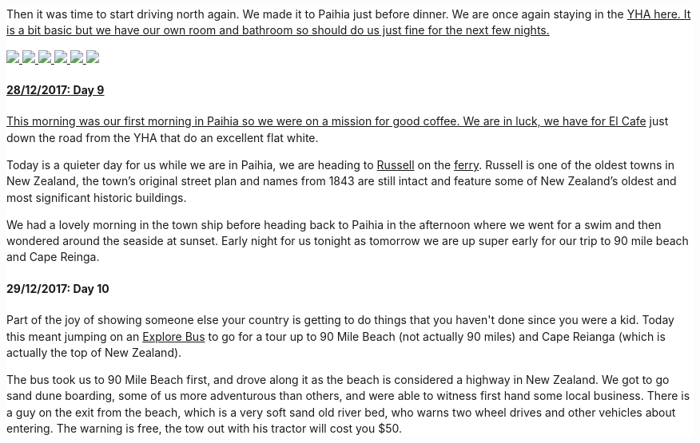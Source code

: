Then it was time to start driving north again. We made it to Paihia just before dinner. We are once again staying in the <a target="_blank" href="https://www.yha.co.nz/hostels/north-island-hostels/yha-bay-of-islands-paihia">YHA here. It is a bit basic but we have our own room and bathroom so should do us just fine for the next few nights. 

<img src="https://lh3.googleusercontent.com/JGSSFwjfO-4c8Y-Us4-MjsANbDRB8BZ6XGOuyoElLXTjX80-0ucCuauAojnt3q_JHal_XqMuut7YKpe0wgDn2mmD2AZPQI9vBPHNAcrqnbveewKdcyXRM7y3uaENfOss7YYUuod89TI=w2400" class="image1">
<img src="https://lh3.googleusercontent.com/U_E-hyKyqwvx_18PNI8NiCgY2H0aKhQz6-UBaL1IOpfO4TrRa10UQMzMDVm77_Sku6E8ZgF2CAXnVx9lUhrXLR4IEAxEVKS9x9KP-01YtPmVCst4QJxAvjQhBCpg6g0QT8OFOZSh-G0=w2400" class="image1">
<img src="https://lh3.googleusercontent.com/tY56EKH8MYN8bJle2XQJ5pzAKmwADA4SqArochNc0Wv29VcBg35oyBcZ9zZ6-E2NLzo7XUT2Iburcb3XEZ0XZEmT4d2txqkgogV83LhOHFPnbsx9iUpzA-pSAcjUuFk1vCzCnXWmIXc=w2400" class="image1">
<img src="https://lh3.googleusercontent.com/Bfq8GIjDxs5jaxXyt14J3XAvX9UelH52OncJW6SonSFbGQFQsTO8oZPIUfTqhs9mGSWtJWBOStO3w8lR_cQ5cc658n7bf790Bv3XDGhlX1mw11kXCCjl89x4TX3ZT5_dwS9PxrZGVUM=w2400" class="image1">
<img src="https://lh3.googleusercontent.com/zw6Lr5vv0W_4MaakGVM3j_OW1kC3nUBvCwPQbNHaYqhMvRoeAB69Yut2awUgOKbfMsK7tS-d1fv4z1h1ECPRXOX4jj2adDg9hyIJoyFWEtnytgvc6UfyxQ1upes_wMzAL6StaZANzIc=w2400" class="image1">
<img src="https://lh3.googleusercontent.com/_9ZS2fFdq_7l1fQuhoeU3jNf_a1Poh-aBaPP1JrH08UkqcUuV_OcCEzd1nfu-XHeBN4svqQwJFQ0-OVOwt8QJ14rARVdE9400jTxFnJ6Bn-Sql8KtHhbZ9ck3meUaNvu1X6vLMZtHPU=w2400" class="image1">

<h4>28/12/2017: Day 9</h4>

This morning was our first morning in Paihia so we were on a mission for good coffee. We are in luck, we have for <a target="_blank" href="http://www.elcafe.co.nz/">El Cafe</a> just down the road from the YHA that do an excellent flat white.

Today is a quieter day for us while we are in Paihia, we are heading to <a target="_blank" href="http://russellnz.co.nz/">Russell</a> on the <a target="_blank" href="https://russellinfo.co.nz/ferry-times-2">ferry</a>.
Russell is one of the oldest towns in New Zealand, the town’s original street plan and names from 1843 are still intact and feature some of New Zealand’s oldest and most significant historic buildings.

We had a lovely morning in the town ship before heading back to Paihia in the afternoon where we went for a swim and then wondered around the seaside at sunset. Early night for us tonight as tomorrow we are up super early for our trip to 90 mile beach and Cape Reinga.

<imgs src="https://lh3.googleusercontent.com/msjBBDEQnZKwsBG-Jv50bAgfPSnJ5YtqiprnIuqVFcg125HFu7h5cbcL-IDZ19MomNqkfxLcmo8VpsnKoRQD1sMPD_rOr75OG7pIeWSE6YlneHKrYlfZuxFEbo9QrcncxavH9_0FNqA=w2400" class="image1">
<imgs src="https://lh3.googleusercontent.com/3YXPI-rVgezT0hm0nN5Zm3NOjBH0ln5iOi5VzHD-VlMCY-TcSDETmXnlWSPzmH2anV0MZ136rngOT20xdzpM1E2skJ7IIP0kr9E68557jMhNfidkxIJ3sRusjTw0CzVPk3sWPW-Xhzs=w2400" class="image1">
<imgs src="https://lh3.googleusercontent.com/IqXQq0SDpARCk3gC7HCgHAsb0NK9VHNmkkCB68mWb0wqqt4CcGl7VX6TuvztGNv_z3eVLSWyAQiXe7NCkUMrSWpahKKRW3XoAjFmyu1ZAvUz0U0BvK_85P7UdQ6DHVsJUfKvxDyxBuM=w2400" class="image1">
<imgs src="https://lh3.googleusercontent.com/ojKeYde005IWzL7T0tNNYMt0aDf7fUgPHQhuOwk4nugeINH5LWQQx2DWBbehMYrZZ4CWHWgOm_ARbFDzcT5_evpXzKgfu7kQFdPMG6z9OaU3fpH7Tza7bFCZDht2Ngu8jhE59WnX0sg=w2400" class="image1">
<imgs src="https://lh3.googleusercontent.com/SV67-0O1SqhsOD48bCut-7ZWOc7MILNfsPpqH16k6CAvpsN9-Nz1XHMgq1HJAAC6StDea3n_EDcI6Jy18XonGHNoTBU_qM2nrptEjefFFXlP2qgaze_XPgUKjWi0-0BQSCPI2aP95mE=w2400" class="image1">
<imgs src="https://lh3.googleusercontent.com/7ooNaAm5tZ0l0rTTbKH8nzl7iHJeKghdpoI2_-pUo65m1O-kh9C2esqMKUZbwABnNtPRAMyXKfgrcWdpsdJSLwxswu0enIvoWlrpm_h2DsnzRQkKCVn5zr47ri4kivkI68wAubOnOFY=w2400" class="image1">

<h4>29/12/2017: Day 10</h4>

Part of the joy of showing someone else your country is getting to do things that you haven't done since you were a kid. Today this meant jumping
on an <a target="_blank" href="https://www.exploregroup.co.nz/destinations/bay-of-islands/coach/dune-rider-cape-reinga/">Explore Bus</a> to go for a tour up to 90 Mile Beach (not actually 90 miles) and Cape Reianga (which is actually the top of New Zealand). 

The bus took us to 90 Mile Beach first, and drove along it as the beach is considered a highway in New Zealand. We got to go sand dune boarding,
some of us more adventurous than others, and were able to witness first hand some local business. There is a guy on the exit from the beach, which 
is a very soft sand old river bed, who warns two wheel drives and other vehicles about entering. The warning is free, the tow out with his tractor will cost you $50. 
